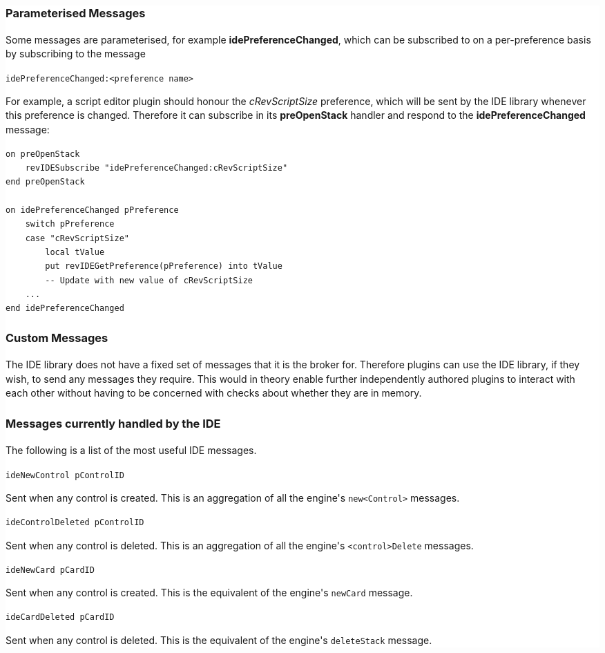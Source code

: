 ### Parameterised Messages

Some messages are parameterised, for example **idePreferenceChanged**, 
which can be subscribed to on a per-preference basis by subscribing to 
the message 

	idePreferenceChanged:<preference name>
	
For example, a script editor plugin should honour the *cRevScriptSize* 
preference, which will be sent by the IDE library whenever this 
preference is changed. Therefore it can subscribe in its 
**preOpenStack** handler and respond to the **idePreferenceChanged** 
message:

	on preOpenStack
		revIDESubscribe "idePreferenceChanged:cRevScriptSize"
	end preOpenStack
	
	on idePreferenceChanged pPreference
		switch pPreference
		case "cRevScriptSize"
			local tValue
			put revIDEGetPreference(pPreference) into tValue
			-- Update with new value of cRevScriptSize
		...
	end idePreferenceChanged
	
### Custom Messages

The IDE library does not have a fixed set of messages that it is the 
broker for. Therefore plugins can use the IDE library, if they wish, to 
send any messages they require. This would in theory enable further
independently authored plugins to interact with each other without 
having to be concerned with checks about whether they are in memory.

### Messages currently handled by the IDE

The following is a list of the most useful IDE messages.

	ideNewControl pControlID

Sent when any control is created. This is an aggregation of all the 
engine's `new<Control>` messages.

	ideControlDeleted pControlID

Sent when any control is deleted. This is an aggregation of all the 
engine's `<control>Delete` messages.

	ideNewCard pCardID

Sent when any control is created. This is the equivalent of the engine's
`newCard` message.

	ideCardDeleted pCardID

Sent when any control is deleted. This is the equivalent of the engine's
`deleteStack` message.
